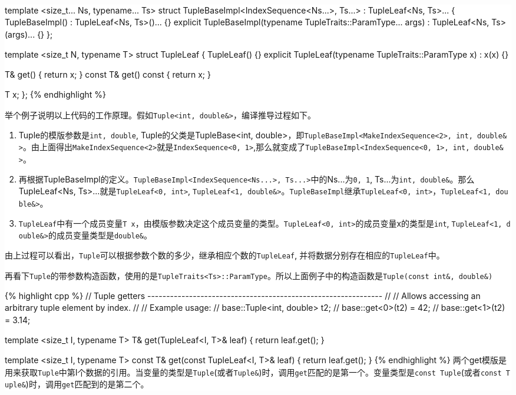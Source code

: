 template <size_t... Ns, typename... Ts>
struct TupleBaseImpl<IndexSequence<Ns...>, Ts...> : TupleLeaf<Ns, Ts>... {
  TupleBaseImpl() : TupleLeaf<Ns, Ts>()... {}
  explicit TupleBaseImpl(typename TupleTraits<Ts>::ParamType... args)
      : TupleLeaf<Ns, Ts>(args)... {}
};

template <size_t N, typename T>
struct TupleLeaf {
  TupleLeaf() {}
  explicit TupleLeaf(typename TupleTraits<T>::ParamType x) : x(x) {}

  T& get() { return x; }
  const T& get() const { return x; }

  T x;
};
{% endhighlight %}

举个例子说明以上代码的工作原理。假如`Tuple<int, double&>`，编译推导过程如下。
1. Tuple的模版参数是`int, double`, Tuple的父类是TupleBase<int, double>，即`TupleBaseImpl<MakeIndexSequence<2>, int, double&>`。由上面得出`MakeIndexSequence<2>`就是`IndexSequence<0, 1>`,那么就变成了`TupleBaseImpl<IndexSequence<0, 1>, int, double&>`。

2. 再根据TupleBaseImpl的定义。`TupleBaseImpl<IndexSequence<Ns...>, Ts...>`中的Ns...为`0, 1`, Ts...为`int, double&`。那么TupleLeaf<Ns, Ts>...就是`TupleLeaf<0, int>`, `TupleLeaf<1, double&>`。`TupleBaseImpl`继承`TupleLeaf<0, int>`，`TupleLeaf<1, double&>`。

3. `TupleLeaf`中有一个成员变量`T x`，由模版参数决定这个成员变量的类型。`TupleLeaf<0, int>`的成员变量x的类型是`int`, `TupleLeaf<1, double&>`的成员变量类型是`double&`。

由上过程可以看出，`Tuple`可以根据参数个数的多少，继承相应个数的`TupleLeaf`, 并将数据分别存在相应的`TupleLeaf`中。

再看下`Tuple`的带参数构造函数，使用的是`TupleTraits<Ts>::ParamType`。所以上面例子中的构造函数是`Tuple(const int&, double&)`


{% highlight cpp %}
// Tuple getters --------------------------------------------------------------
//
// Allows accessing an arbitrary tuple element by index.
//
// Example usage:
//   base::Tuple<int, double> t2;
//   base::get<0>(t2) = 42;
//   base::get<1>(t2) = 3.14;

template <size_t I, typename T>
T& get(TupleLeaf<I, T>& leaf) {
  return leaf.get();
}

template <size_t I, typename T>
const T& get(const TupleLeaf<I, T>& leaf) {
  return leaf.get();
}
{% endhighlight %}
两个get模版是用来获取`Tuple`中第I个数据的引用。当变量的类型是`Tuple`(或者`Tuple&`)时，调用`get`匹配的是第一个。变量类型是`const Tuple`(或者`const Tuple&`)时，调用`get`匹配到的是第二个。
